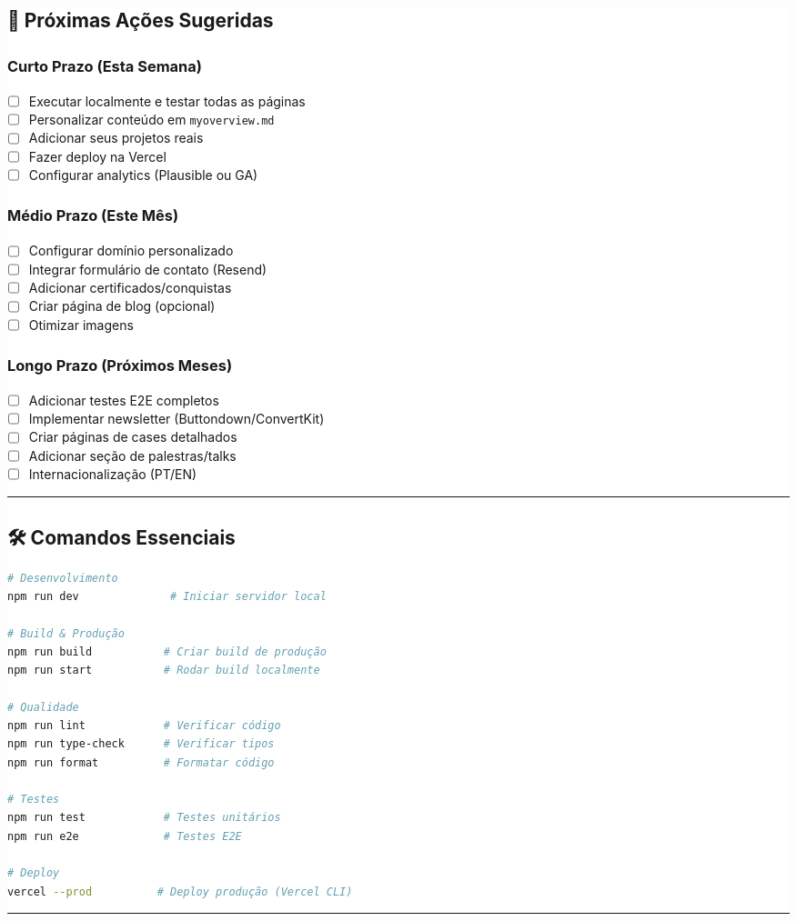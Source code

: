 
## 🎯 Próximas Ações Sugeridas

### Curto Prazo (Esta Semana)

- [ ] Executar localmente e testar todas as páginas
- [ ] Personalizar conteúdo em `myoverview.md`
- [ ] Adicionar seus projetos reais
- [ ] Fazer deploy na Vercel
- [ ] Configurar analytics (Plausible ou GA)

### Médio Prazo (Este Mês)

- [ ] Configurar domínio personalizado
- [ ] Integrar formulário de contato (Resend)
- [ ] Adicionar certificados/conquistas
- [ ] Criar página de blog (opcional)
- [ ] Otimizar imagens

### Longo Prazo (Próximos Meses)

- [ ] Adicionar testes E2E completos
- [ ] Implementar newsletter (Buttondown/ConvertKit)
- [ ] Criar páginas de cases detalhados
- [ ] Adicionar seção de palestras/talks
- [ ] Internacionalização (PT/EN)

---

## 🛠️ Comandos Essenciais

```bash
# Desenvolvimento
npm run dev              # Iniciar servidor local

# Build & Produção
npm run build           # Criar build de produção
npm run start           # Rodar build localmente

# Qualidade
npm run lint            # Verificar código
npm run type-check      # Verificar tipos
npm run format          # Formatar código

# Testes
npm run test            # Testes unitários
npm run e2e             # Testes E2E

# Deploy
vercel --prod          # Deploy produção (Vercel CLI)
```

---